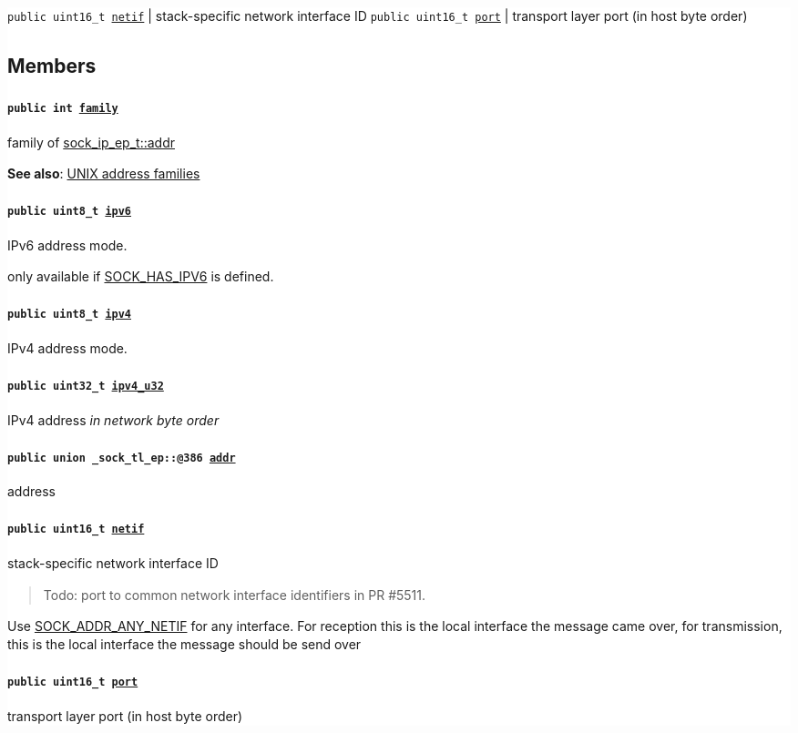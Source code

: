`public uint16_t `[`netif`](#struct__sock__tl__ep_1a4f667124619a9590a0471585f71b2213) | stack-specific network interface ID
`public uint16_t `[`port`](#struct__sock__tl__ep_1a00b5dbff09ee8e87806fff6280966140) | transport layer port (in host byte order)

## Members

#### `public int `[`family`](#struct__sock__tl__ep_1a39cc1104d239f1b620e0714a1c33b247) 

family of [sock_ip_ep_t::addr](./doc/starlight-docs/src/content/docs/apidoc/api-net_sock.md#structsock__ip__ep__t_1a397191eaa4ebcd3be89de54da4a4aef6)

**See also**: [UNIX address families](./doc/starlight-docs/src/content/docs/apidoc/api-undefined.md#group__net__af)

#### `public uint8_t `[`ipv6`](#struct__sock__tl__ep_1ac57a885cc2ffcebc1759e3ac4c60cec9) 

IPv6 address mode.

only available if [SOCK_HAS_IPV6](./doc/starlight-docs/src/content/docs/apidoc/api-undefined.md#group__net__sock_1ga858ed875d71d514276bb7a30fd050d87) is defined.

#### `public uint8_t `[`ipv4`](#struct__sock__tl__ep_1a962ad49f2dd126b6329db542df577fa7) 

IPv4 address mode.

#### `public uint32_t `[`ipv4_u32`](#struct__sock__tl__ep_1a4a3ba084a16d9729f04200f3e158e927) 

IPv4 address *in network byte order*

#### `public union _sock_tl_ep::@386 `[`addr`](#struct__sock__tl__ep_1abbfce0453331f3a69d874b7a48d5f669) 

address

#### `public uint16_t `[`netif`](#struct__sock__tl__ep_1a4f667124619a9590a0471585f71b2213) 

stack-specific network interface ID

> Todo: port to common network interface identifiers in PR #5511.

Use [SOCK_ADDR_ANY_NETIF](./doc/starlight-docs/src/content/docs/apidoc/api-undefined.md#group__net__sock_1ga062f5eb3763541ec0ab6e261447b01ca) for any interface. For reception this is the local interface the message came over, for transmission, this is the local interface the message should be send over

#### `public uint16_t `[`port`](#struct__sock__tl__ep_1a00b5dbff09ee8e87806fff6280966140) 

transport layer port (in host byte order)

